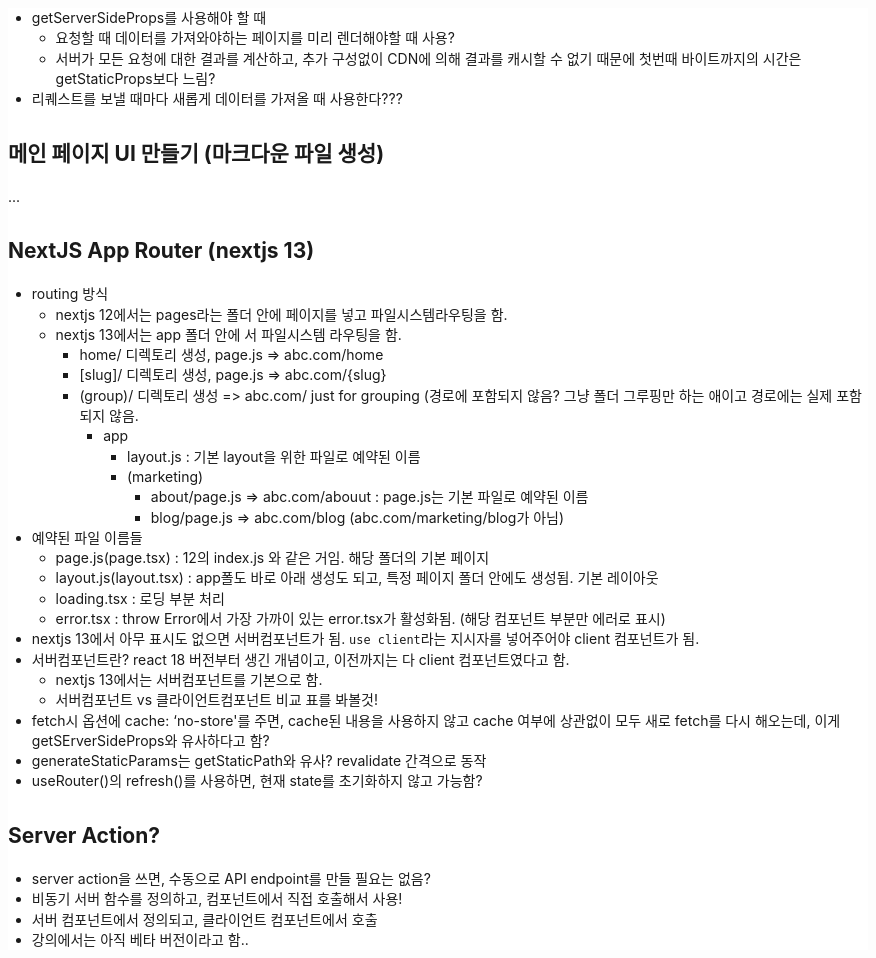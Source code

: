 - getServerSideProps를 사용해야 할 때
  - 요청할 때 데이터를 가져와야하는 페이지를 미리 렌더해야할 때 사용?
  - 서버가 모든 요청에 대한 결과를 계산하고, 추가 구성없이 CDN에 의해 결과를 캐시할 수 없기 때문에 첫번때 바이트까지의 시간은 getStaticProps보다 느림?
- 리퀘스트를 보낼 때마다 새롭게 데이터를 가져올 때 사용한다???

## 메인 페이지 UI 만들기 (마크다운 파일 생성)

...

## NextJS App Router (nextjs 13)

- routing 방식
  - nextjs 12에서는 pages라는 폴더 안에 페이지를 넣고 파일시스템라우팅을 함.
  - nextjs 13에서는 app 폴더 안에 서 파일시스템 라우팅을 함.
    - home/ 디렉토리 생성, page.js => abc.com/home
    - [slug]/ 디렉토리 생성, page.js => abc.com/{slug}
    - (group)/ 디렉토리 생성 => abc.com/ just for grouping (경로에 포함되지 않음? 그냥 폴더 그루핑만 하는 애이고 경로에는 실제 포함되지 않음.
      - app
        - layout.js : 기본 layout을 위한 파일로 예약된 이름
        - (marketing)
          - about/page.js => abc.com/abouut : page.js는 기본 파일로 예약된 이름
          - blog/page.js => abc.com/blog (abc.com/marketing/blog가 아님)
- 예약된 파일 이름들
  - page.js(page.tsx) : 12의 index.js 와 같은 거임. 해당 폴더의 기본 페이지
  - layout.js(layout.tsx) : app폴도 바로 아래 생성도 되고, 특정 페이지 폴더 안에도 생성됨. 기본 레이아웃
  - loading.tsx : 로딩 부분 처리
  - error.tsx : throw Error에서 가장 가까이 있는 error.tsx가 활성화됨. (해당 컴포넌트 부분만 에러로 표시)
- nextjs 13에서 아무 표시도 없으면 서버컴포넌트가 됨. `use client`라는 지시자를 넣어주어야 client 컴포넌트가 됨.
- 서버컴포넌트란? react 18 버전부터 생긴 개념이고, 이전까지는 다 client 컴포넌트였다고 함.
  - nextjs 13에서는 서버컴포넌트를 기본으로 함.
  - 서버컴포넌트 vs 클라이언트컴포넌트 비교 표를 봐볼것!
- fetch시 옵션에 cache: ‘no-store'를 주면, cache된 내용을 사용하지 않고 cache 여부에 상관없이 모두 새로 fetch를 다시 해오는데, 이게 getSErverSideProps와 유사하다고 함?
- generateStaticParams는 getStaticPath와 유사? revalidate 간격으로 동작
- useRouter()의 refresh()를 사용하면, 현재 state를 초기화하지 않고 가능함?

## Server Action?

- server action을 쓰면, 수동으로 API endpoint를 만들 필요는 없음?
- 비동기 서버 함수를 정의하고, 컴포넌트에서 직접 호출해서 사용!
- 서버 컴포넌트에서 정의되고, 클라이언트 컴포넌트에서 호출
- 강의에서는 아직 베타 버전이라고 함..
